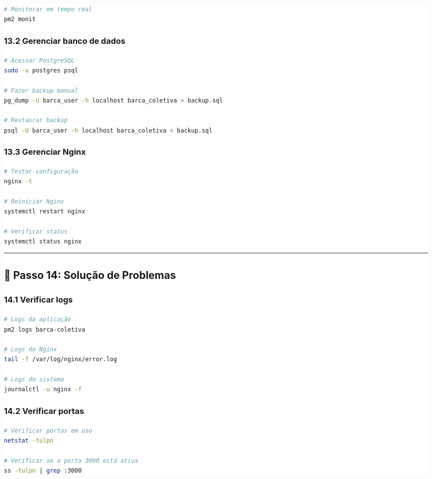 ```bash
# Monitorar em tempo real
pm2 monit
```

### 13.2 Gerenciar banco de dados
```bash
# Acessar PostgreSQL
sudo -u postgres psql

# Fazer backup manual
pg_dump -U barca_user -h localhost barca_coletiva > backup.sql

# Restaurar backup
psql -U barca_user -h localhost barca_coletiva < backup.sql
```

### 13.3 Gerenciar Nginx
```bash
# Testar configuração
nginx -t

# Reiniciar Nginx
systemctl restart nginx

# Verificar status
systemctl status nginx
```

---

## 🚨 Passo 14: Solução de Problemas

### 14.1 Verificar logs
```bash
# Logs da aplicação
pm2 logs barca-coletiva

# Logs do Nginx
tail -f /var/log/nginx/error.log

# Logs do sistema
journalctl -u nginx -f
```

### 14.2 Verificar portas
```bash
# Verificar portas em uso
netstat -tulpn

# Verificar se a porta 3000 está ativa
ss -tulpn | grep :3000
```
